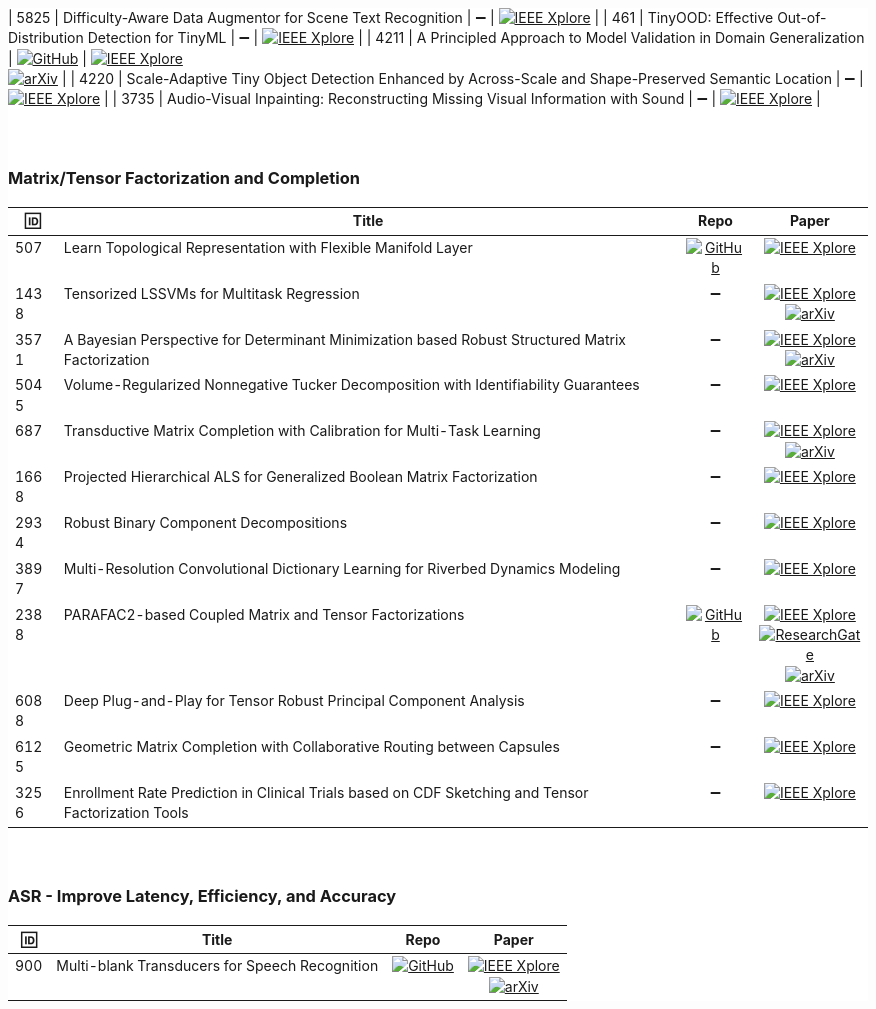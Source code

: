 | 5825 | Difficulty-Aware Data Augmentor for Scene Text Recognition | :heavy_minus_sign: | [![IEEE Xplore](https://img.shields.io/badge/IEEE-10095180-E4A42C.svg)](https://ieeexplore.ieee.org/document/10095180) |
| 461 | TinyOOD: Effective Out-of-Distribution Detection for TinyML | :heavy_minus_sign: | [![IEEE Xplore](https://img.shields.io/badge/IEEE-10094746-E4A42C.svg)](https://ieeexplore.ieee.org/document/10094746) |
| 4211 | A Principled Approach to Model Validation in Domain Generalization | [![GitHub](https://img.shields.io/github/stars/thuan2412/A-principled-approach-for-model-validation-for-domain-generalization?style=flat)](https://github.com/thuan2412/A-principled-approach-for-model-validation-for-domain-generalization) | [![IEEE Xplore](https://img.shields.io/badge/IEEE-10094659-E4A42C.svg)](https://ieeexplore.ieee.org/document/10094659) <br /> [![arXiv](https://img.shields.io/badge/arXiv-2304.00629-b31b1b.svg)](https://arxiv.org/abs/2304.00629) |
| 4220 | Scale-Adaptive Tiny Object Detection Enhanced by Across-Scale and Shape-Preserved Semantic Location | :heavy_minus_sign: | [![IEEE Xplore](https://img.shields.io/badge/IEEE-10096537-E4A42C.svg)](https://ieeexplore.ieee.org/document/10096537) |
| 3735 | Audio-Visual Inpainting: Reconstructing Missing Visual Information with Sound | :heavy_minus_sign: | [![IEEE Xplore](https://img.shields.io/badge/IEEE-10095447-E4A42C.svg)](https://ieeexplore.ieee.org/document/10095447) |

<a href="#sections">
  <img src="https://cdn.jsdelivr.net/gh/DmitryRyumin/NewEraAI-Papers@main/images/top.svg" alt="" />
</a>

### Matrix/Tensor Factorization and Completion

| :id: | **Title** | **Repo** | **Paper** |
|------|-----------|:--------:|:---------:|
| 507 | Learn Topological Representation with Flexible Manifold Layer | [![GitHub](https://img.shields.io/github/stars/jzh9830/DeepSVM?style=flat)](https://github.com/jzh9830/DeepSVM) | [![IEEE Xplore](https://img.shields.io/badge/IEEE-10096215-E4A42C.svg)](https://ieeexplore.ieee.org/document/10096215) |
| 1438 | Tensorized LSSVMs for Multitask Regression | :heavy_minus_sign: | [![IEEE Xplore](https://img.shields.io/badge/IEEE-10094580-E4A42C.svg)](https://ieeexplore.ieee.org/document/10094580) <br /> [![arXiv](https://img.shields.io/badge/arXiv-2303.02451-b31b1b.svg)](https://arxiv.org/abs/2303.02451) |
| 3571 | A Bayesian Perspective for Determinant Minimization based Robust Structured Matrix Factorization | :heavy_minus_sign: | [![IEEE Xplore](https://img.shields.io/badge/IEEE-10094991-E4A42C.svg)](https://ieeexplore.ieee.org/document/10094991) <br /> [![arXiv](https://img.shields.io/badge/arXiv-2302.08416-b31b1b.svg)](https://arxiv.org/abs/2302.08416) |
| 5045 | Volume-Regularized Nonnegative Tucker Decomposition with Identifiability Guarantees | :heavy_minus_sign: | [![IEEE Xplore](https://img.shields.io/badge/IEEE-10096076-E4A42C.svg)](https://ieeexplore.ieee.org/document/10096076) |
| 687 | Transductive Matrix Completion with Calibration for Multi-Task Learning | :heavy_minus_sign: | [![IEEE Xplore](https://img.shields.io/badge/IEEE-10096691-E4A42C.svg)](https://ieeexplore.ieee.org/document/10096691) <br /> [![arXiv](https://img.shields.io/badge/arXiv-2302.09834-b31b1b.svg)](https://arxiv.org/abs/2302.09834) |
| 1668 | Projected Hierarchical ALS for Generalized Boolean Matrix Factorization | :heavy_minus_sign: | [![IEEE Xplore](https://img.shields.io/badge/IEEE-10094568-E4A42C.svg)](https://ieeexplore.ieee.org/document/10094568) |
| 2934 | Robust Binary Component Decompositions | :heavy_minus_sign: | [![IEEE Xplore](https://img.shields.io/badge/IEEE-10096739-E4A42C.svg)](https://ieeexplore.ieee.org/document/10096739) |
| 3897 | Multi-Resolution Convolutional Dictionary Learning for Riverbed Dynamics Modeling | :heavy_minus_sign: | [![IEEE Xplore](https://img.shields.io/badge/IEEE-10096452-E4A42C.svg)](https://ieeexplore.ieee.org/document/10096452) |
| 2388 | PARAFAC2-based Coupled Matrix and Tensor Factorizations | [![GitHub](https://img.shields.io/github/stars/AOADMM-DataFusionFramework/Matlab-Code?style=flat)](https://github.com/AOADMM-DataFusionFramework/Matlab-Code) | [![IEEE Xplore](https://img.shields.io/badge/IEEE-10094562-E4A42C.svg)](https://ieeexplore.ieee.org/document/10094562) <br /> [![ResearchGate](https://img.shields.io/badge/Research-Gate-D7E7F5.svg)](https://www.researchgate.net/publication/364690042_PARAFAC2-based_Coupled_Matrix_and_Tensor_Factorizations) <br /> [![arXiv](https://img.shields.io/badge/arXiv-2210.13054-b31b1b.svg)](https://arxiv.org/abs/2210.13054) |
| 6088 | Deep Plug-and-Play for Tensor Robust Principal Component Analysis | :heavy_minus_sign: | [![IEEE Xplore](https://img.shields.io/badge/IEEE-10096713-E4A42C.svg)](https://ieeexplore.ieee.org/document/10096713) |
| 6125 | Geometric Matrix Completion with Collaborative Routing between Capsules | :heavy_minus_sign: | [![IEEE Xplore](https://img.shields.io/badge/IEEE-10095122-E4A42C.svg)](https://ieeexplore.ieee.org/document/10095122) |
| 3256 | Enrollment Rate Prediction in Clinical Trials based on CDF Sketching and Tensor Factorization Tools | :heavy_minus_sign: | [![IEEE Xplore](https://img.shields.io/badge/IEEE-10096026-E4A42C.svg)](https://ieeexplore.ieee.org/document/10096026) |

<a href="#sections">
  <img src="https://cdn.jsdelivr.net/gh/DmitryRyumin/NewEraAI-Papers@main/images/top.svg" alt="" />
</a>

### ASR - Improve Latency, Efficiency, and Accuracy

| :id: | **Title** | **Repo** | **Paper** |
|------|-----------|:--------:|:---------:|
| 900 | Multi-blank Transducers for Speech Recognition | [![GitHub](https://img.shields.io/github/stars/NVIDIA/NeMo?style=flat)](https://github.com/NVIDIA/NeMo) | [![IEEE Xplore](https://img.shields.io/badge/IEEE-10095553-E4A42C.svg)](https://ieeexplore.ieee.org/document/10095553) <br /> [![arXiv](https://img.shields.io/badge/arXiv-2211.03541-b31b1b.svg)](https://arxiv.org/abs/2211.03541) |